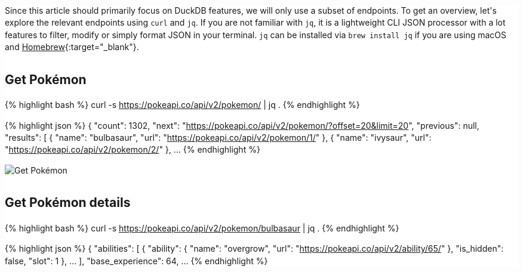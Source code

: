 Since this article should primarily focus on DuckDB features, we will only use a subset of endpoints. To get an overview, let's explore the relevant endpoints using `curl` and `jq`. If you are not familiar with `jq`, it is a lightweight CLI JSON processor with a lot features to filter, modify or simply format JSON in your terminal. `jq` can be installed via `brew install jq` if you are using macOS and [Homebrew](https://brew.sh/){:target="_blank"}.

## Get Pokémon

{% highlight bash %}
curl -s https://pokeapi.co/api/v2/pokemon/ | jq .
{% endhighlight %}

{% highlight json %}
{
  "count": 1302,
  "next": "https://pokeapi.co/api/v2/pokemon/?offset=20&limit=20",
  "previous": null,
  "results": [
    {
      "name": "bulbasaur",
      "url": "https://pokeapi.co/api/v2/pokemon/1/"
    },
    {
      "name": "ivysaur",
      "url": "https://pokeapi.co/api/v2/pokemon/2/"
    },
    ...
{% endhighlight %}

![Get Pokémon]({{site.baseurl}}/images/blog/2024-03-18-03.png)

## Get Pokémon details

{% highlight bash %}
curl -s https://pokeapi.co/api/v2/pokemon/bulbasaur | jq .
{% endhighlight %}

{% highlight json %}
{
  "abilities": [
    {
      "ability": {
        "name": "overgrow",
        "url": "https://pokeapi.co/api/v2/ability/65/"
      },
      "is_hidden": false,
      "slot": 1
    },
    ...
  ],
  "base_experience": 64,
  ...
{% endhighlight %}
